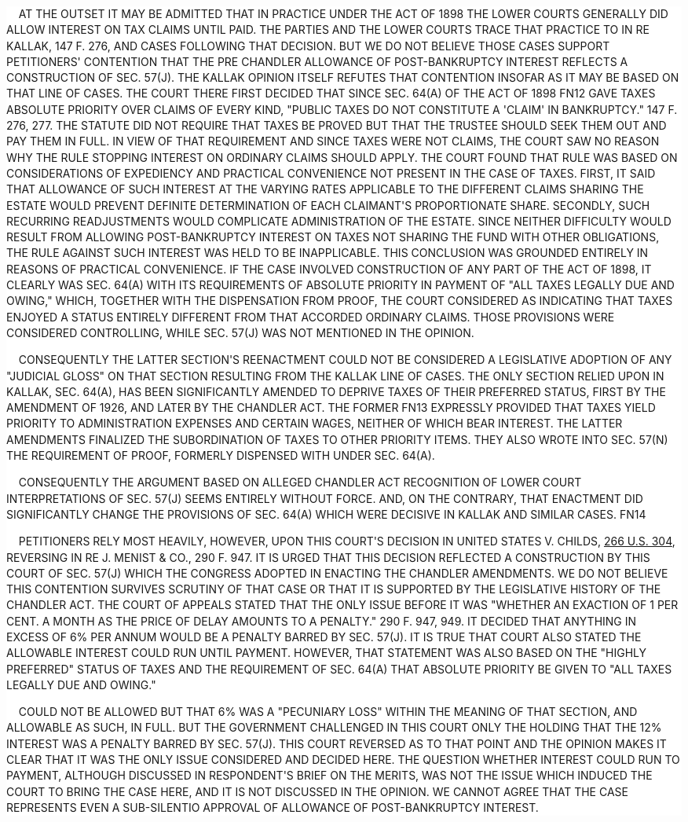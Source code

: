     AT THE OUTSET IT MAY BE ADMITTED THAT IN PRACTICE UNDER THE ACT OF 1898 THE LOWER COURTS GENERALLY DID ALLOW INTEREST ON TAX CLAIMS UNTIL PAID.  THE PARTIES AND THE LOWER COURTS TRACE THAT PRACTICE TO IN RE KALLAK, 147 F. 276, AND CASES FOLLOWING THAT DECISION.  BUT WE DO NOT BELIEVE THOSE CASES SUPPORT PETITIONERS' CONTENTION THAT THE PRE CHANDLER ALLOWANCE OF POST-BANKRUPTCY INTEREST REFLECTS A CONSTRUCTION OF SEC. 57(J).  THE KALLAK OPINION ITSELF REFUTES THAT CONTENTION INSOFAR AS IT MAY BE BASED ON THAT LINE OF CASES.  THE COURT THERE FIRST DECIDED THAT SINCE SEC. 64(A) OF THE ACT OF 1898  FN12  GAVE TAXES ABSOLUTE PRIORITY OVER CLAIMS OF EVERY KIND, "PUBLIC TAXES DO NOT CONSTITUTE A 'CLAIM' IN BANKRUPTCY."  147 F. 276, 277.  THE STATUTE DID NOT REQUIRE THAT TAXES BE PROVED BUT THAT THE TRUSTEE SHOULD SEEK THEM OUT AND PAY THEM IN FULL.  IN VIEW OF THAT REQUIREMENT AND SINCE TAXES WERE NOT CLAIMS, THE COURT SAW NO REASON WHY THE RULE STOPPING INTEREST ON ORDINARY CLAIMS SHOULD APPLY.  THE COURT FOUND THAT RULE WAS BASED ON CONSIDERATIONS OF EXPEDIENCY AND PRACTICAL CONVENIENCE NOT PRESENT IN THE CASE OF TAXES.  FIRST, IT SAID THAT ALLOWANCE OF SUCH INTEREST AT THE VARYING RATES APPLICABLE TO THE DIFFERENT CLAIMS SHARING THE ESTATE WOULD PREVENT DEFINITE DETERMINATION OF EACH CLAIMANT'S PROPORTIONATE SHARE.  SECONDLY, SUCH RECURRING READJUSTMENTS WOULD COMPLICATE ADMINISTRATION OF THE ESTATE.  SINCE NEITHER DIFFICULTY WOULD RESULT FROM ALLOWING POST-BANKRUPTCY INTEREST ON TAXES NOT SHARING THE FUND WITH OTHER OBLIGATIONS, THE RULE AGAINST SUCH INTEREST WAS HELD TO BE INAPPLICABLE.  THIS CONCLUSION WAS GROUNDED ENTIRELY IN REASONS OF PRACTICAL CONVENIENCE.  IF THE CASE INVOLVED CONSTRUCTION OF ANY PART OF THE ACT OF 1898, IT CLEARLY WAS SEC. 64(A) WITH ITS REQUIREMENTS OF ABSOLUTE PRIORITY IN PAYMENT OF "ALL TAXES LEGALLY DUE AND OWING," WHICH, TOGETHER WITH THE DISPENSATION FROM PROOF, THE COURT CONSIDERED AS INDICATING THAT TAXES ENJOYED A STATUS ENTIRELY DIFFERENT FROM THAT ACCORDED ORDINARY CLAIMS.  THOSE PROVISIONS WERE CONSIDERED CONTROLLING, WHILE SEC. 57(J) WAS NOT MENTIONED IN THE OPINION.

    CONSEQUENTLY THE LATTER SECTION'S REENACTMENT COULD NOT BE CONSIDERED A LEGISLATIVE ADOPTION OF ANY "JUDICIAL GLOSS" ON THAT SECTION RESULTING FROM THE KALLAK LINE OF CASES.  THE ONLY SECTION RELIED UPON IN KALLAK, SEC. 64(A), HAS BEEN SIGNIFICANTLY AMENDED TO DEPRIVE TAXES OF THEIR PREFERRED STATUS, FIRST BY THE AMENDMENT OF 1926, AND LATER BY THE CHANDLER ACT.  THE FORMER FN13  EXPRESSLY PROVIDED THAT TAXES YIELD PRIORITY TO ADMINISTRATION EXPENSES AND CERTAIN WAGES, NEITHER OF WHICH BEAR INTEREST.  THE LATTER AMENDMENTS FINALIZED THE SUBORDINATION OF TAXES TO OTHER PRIORITY ITEMS.  THEY ALSO WROTE INTO SEC. 57(N) THE REQUIREMENT OF PROOF, FORMERLY DISPENSED WITH UNDER SEC. 64(A).

    CONSEQUENTLY THE ARGUMENT BASED ON ALLEGED CHANDLER ACT RECOGNITION OF LOWER COURT INTERPRETATIONS OF SEC. 57(J) SEEMS ENTIRELY WITHOUT FORCE.  AND, ON THE CONTRARY, THAT ENACTMENT DID SIGNIFICANTLY CHANGE THE PROVISIONS OF SEC. 64(A) WHICH WERE DECISIVE IN KALLAK AND SIMILAR CASES.  FN14

    PETITIONERS RELY MOST HEAVILY, HOWEVER, UPON THIS COURT'S DECISION IN UNITED STATES V. CHILDS, [266 U.S. 304][/us/courts/scotus/usReporter/266/304], REVERSING IN RE J. MENIST & CO., 290 F. 947.  IT IS URGED THAT THIS DECISION REFLECTED A CONSTRUCTION BY THIS COURT OF SEC. 57(J) WHICH THE CONGRESS ADOPTED IN ENACTING THE CHANDLER AMENDMENTS.  WE DO NOT BELIEVE THIS CONTENTION SURVIVES SCRUTINY OF THAT CASE OR THAT IT IS SUPPORTED BY THE LEGISLATIVE HISTORY OF THE CHANDLER ACT.  THE COURT OF APPEALS STATED THAT THE ONLY ISSUE BEFORE IT WAS "WHETHER AN EXACTION OF 1 PER CENT. A MONTH AS THE PRICE OF DELAY AMOUNTS TO A PENALTY."  290 F. 947, 949.  IT DECIDED THAT ANYTHING IN EXCESS OF 6% PER ANNUM WOULD BE A PENALTY BARRED BY SEC. 57(J).  IT IS TRUE THAT COURT ALSO STATED THE ALLOWABLE INTEREST COULD RUN UNTIL PAYMENT.  HOWEVER, THAT STATEMENT WAS ALSO BASED ON THE "HIGHLY PREFERRED" STATUS OF TAXES AND THE REQUIREMENT OF SEC. 64(A) THAT ABSOLUTE PRIORITY BE GIVEN TO "ALL TAXES LEGALLY DUE AND OWING."

    COULD NOT BE ALLOWED BUT THAT 6% WAS A "PECUNIARY LOSS" WITHIN THE MEANING OF THAT SECTION, AND ALLOWABLE AS SUCH, IN FULL.  BUT THE GOVERNMENT CHALLENGED IN THIS COURT ONLY THE HOLDING THAT THE 12% INTEREST WAS A PENALTY BARRED BY SEC. 57(J).  THIS COURT REVERSED AS TO THAT POINT AND THE OPINION MAKES IT CLEAR THAT IT WAS THE ONLY ISSUE CONSIDERED AND DECIDED HERE.  THE QUESTION WHETHER INTEREST COULD RUN TO PAYMENT, ALTHOUGH DISCUSSED IN RESPONDENT'S BRIEF ON THE MERITS, WAS NOT THE ISSUE WHICH INDUCED THE COURT TO BRING THE CASE HERE, AND IT IS NOT DISCUSSED IN THE OPINION.  WE CANNOT AGREE THAT THE CASE REPRESENTS EVEN A SUB-SILENTIO APPROVAL OF ALLOWANCE OF POST-BANKRUPTCY INTEREST.


[/us/courts/scotus/usReporter/336/328]: https://publicdocs.github.io/go/links?ns=uslm-x&ref=%2Fus%2Fcourts%2Fscotus%2FusReporter%2F336%2F328
[/us/courts/scotus/usReporter/335/811]: https://publicdocs.github.io/go/links?ns=uslm-x&ref=%2Fus%2Fcourts%2Fscotus%2FusReporter%2F335%2F811
[/us/courts/scotus/usReporter/335/812]: https://publicdocs.github.io/go/links?ns=uslm-x&ref=%2Fus%2Fcourts%2Fscotus%2FusReporter%2F335%2F812
[/us/courts/scotus/usReporter/219/339]: https://publicdocs.github.io/go/links?ns=uslm-x&ref=%2Fus%2Fcourts%2Fscotus%2FusReporter%2F219%2F339
[/us/usc/t11/s103]: https://publicdocs.github.io/go/links?ns=uslm&ref=%2Fus%2Fusc%2Ft11%2Fs103
[/us/usc/t11/s93]: https://publicdocs.github.io/go/links?ns=uslm&ref=%2Fus%2Fusc%2Ft11%2Fs93
[/us/usc/t11/s93]: https://publicdocs.github.io/go/links?ns=uslm&ref=%2Fus%2Fusc%2Ft11%2Fs93
[/us/usc/t11/s104]: https://publicdocs.github.io/go/links?ns=uslm&ref=%2Fus%2Fusc%2Ft11%2Fs104
[/us/usc/t11/s35]: https://publicdocs.github.io/go/links?ns=uslm&ref=%2Fus%2Fusc%2Ft11%2Fs35
[/us/courts/scotus/usReporter/266/304]: https://publicdocs.github.io/go/links?ns=uslm-x&ref=%2Fus%2Fcourts%2Fscotus%2FusReporter%2F266%2F304
[/us/courts/scotus/usReporter/314/564]: https://publicdocs.github.io/go/links?ns=uslm-x&ref=%2Fus%2Fcourts%2Fscotus%2FusReporter%2F314%2F564
[/us/courts/scotus/usReporter/266/304]: https://publicdocs.github.io/go/links?ns=uslm-x&ref=%2Fus%2Fcourts%2Fscotus%2FusReporter%2F266%2F304
[/us/courts/scotus/usReporter/241/588]: https://publicdocs.github.io/go/links?ns=uslm-x&ref=%2Fus%2Fcourts%2Fscotus%2FusReporter%2F241%2F588
[/us/courts/scotus/usReporter/263/493]: https://publicdocs.github.io/go/links?ns=uslm-x&ref=%2Fus%2Fcourts%2Fscotus%2FusReporter%2F263%2F493
[/us/courts/scotus/usReporter/266/304]: https://publicdocs.github.io/go/links?ns=uslm-x&ref=%2Fus%2Fcourts%2Fscotus%2FusReporter%2F266%2F304
[/us/courts/scotus/usReporter/213/223]: https://publicdocs.github.io/go/links?ns=uslm-x&ref=%2Fus%2Fcourts%2Fscotus%2FusReporter%2F213%2F223
[/us/courts/scotus/usReporter/314/564]: https://publicdocs.github.io/go/links?ns=uslm-x&ref=%2Fus%2Fcourts%2Fscotus%2FusReporter%2F314%2F564
[/us/stat/30/544]: https://publicdocs.github.io/go/links?ns=uslm&ref=%2Fus%2Fstat%2F30%2F544
[/us/stat/52/840]: https://publicdocs.github.io/go/links?ns=uslm&ref=%2Fus%2Fstat%2F52%2F840
[/us/courts/scotus/usReporter/335/811]: https://publicdocs.github.io/go/links?ns=uslm-x&ref=%2Fus%2Fcourts%2Fscotus%2FusReporter%2F335%2F811
[/us/stat/30/544]: https://publicdocs.github.io/go/links?ns=uslm&ref=%2Fus%2Fstat%2F30%2F544
[/us/stat/52/840]: https://publicdocs.github.io/go/links?ns=uslm&ref=%2Fus%2Fstat%2F52%2F840
[/us/usc/t11/s1]: https://publicdocs.github.io/go/links?ns=uslm&ref=%2Fus%2Fusc%2Ft11%2Fs1
[/us/courts/scotus/usReporter/233/261]: https://publicdocs.github.io/go/links?ns=uslm-x&ref=%2Fus%2Fcourts%2Fscotus%2FusReporter%2F233%2F261
[/us/courts/scotus/usReporter/219/339]: https://publicdocs.github.io/go/links?ns=uslm-x&ref=%2Fus%2Fcourts%2Fscotus%2FusReporter%2F219%2F339
[/us/stat/30/544]: https://publicdocs.github.io/go/links?ns=uslm&ref=%2Fus%2Fstat%2F30%2F544
[/us/stat/44/662]: https://publicdocs.github.io/go/links?ns=uslm&ref=%2Fus%2Fstat%2F44%2F662
[/us/courts/scotus/usReporter/241/588]: https://publicdocs.github.io/go/links?ns=uslm-x&ref=%2Fus%2Fcourts%2Fscotus%2FusReporter%2F241%2F588
[/us/courts/scotus/usReporter/149/95]: https://publicdocs.github.io/go/links?ns=uslm-x&ref=%2Fus%2Fcourts%2Fscotus%2FusReporter%2F149%2F95
[/us/courts/scotus/usReporter/219/339]: https://publicdocs.github.io/go/links?ns=uslm-x&ref=%2Fus%2Fcourts%2Fscotus%2FusReporter%2F219%2F339
[/us/courts/scotus/usReporter/233/261]: https://publicdocs.github.io/go/links?ns=uslm-x&ref=%2Fus%2Fcourts%2Fscotus%2FusReporter%2F233%2F261
[/us/courts/scotus/usReporter/266/304]: https://publicdocs.github.io/go/links?ns=uslm-x&ref=%2Fus%2Fcourts%2Fscotus%2FusReporter%2F266%2F304
[/us/courts/scotus/usReporter/232/261]: https://publicdocs.github.io/go/links?ns=uslm-x&ref=%2Fus%2Fcourts%2Fscotus%2FusReporter%2F232%2F261
[/us/courts/scotus/usReporter/224/152]: https://publicdocs.github.io/go/links?ns=uslm-x&ref=%2Fus%2Fcourts%2Fscotus%2FusReporter%2F224%2F152
[/us/courts/scotus/usReporter/268/315]: https://publicdocs.github.io/go/links?ns=uslm-x&ref=%2Fus%2Fcourts%2Fscotus%2FusReporter%2F268%2F315
[/us/courts/scotus/usReporter/309/106]: https://publicdocs.github.io/go/links?ns=uslm-x&ref=%2Fus%2Fcourts%2Fscotus%2FusReporter%2F309%2F106